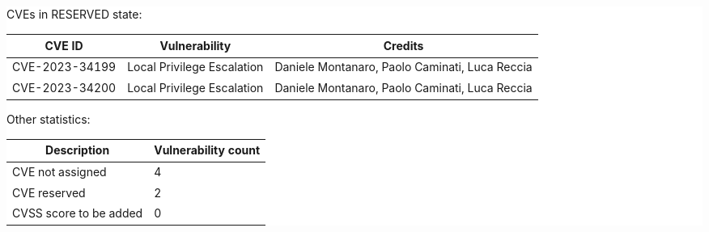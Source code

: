 
 CVEs in RESERVED state:

 | CVE ID	| Vulnerability	| Credits |
 | --- | --- | --- |
 | CVE-2023-34199	| Local Privilege Escalation	| Daniele Montanaro, Paolo Caminati, Luca Reccia |
 | CVE-2023-34200	| Local Privilege Escalation	| Daniele Montanaro, Paolo Caminati, Luca Reccia |

Other statistics:
 
 | Description | Vulnerability count | 
 | --- | --- | 
 | CVE not assigned | 4 | 
 | CVE reserved | 2 |
 | CVSS score to be added | 0 |
